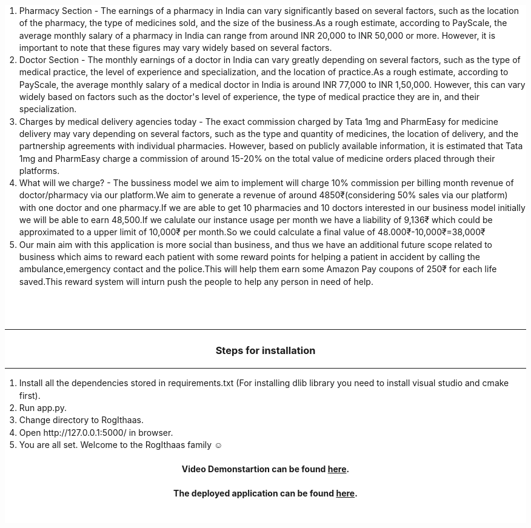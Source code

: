 <ol>
<li>
Pharmacy Section - The earnings of a pharmacy in India can vary significantly based on several factors, such as the location of the pharmacy, the type of medicines sold, and the size of the business.As a rough estimate, according to PayScale, the average monthly salary of a pharmacy in India can range from around INR 20,000 to INR 50,000 or more. However, it is important to note that these figures may vary widely based on several factors.</li>
<li>Doctor Section - The monthly earnings of a doctor in India can vary greatly depending on several factors, such as the type of medical practice, the level of experience and specialization, and the location of practice.As a rough estimate, according to PayScale, the average monthly salary of a medical doctor in India is around INR 77,000 to INR 1,50,000. However, this can vary widely based on factors such as the doctor's level of experience, the type of medical practice they are in, and their specialization.</li>
<li>Charges by medical delivery agencies today - The exact commission charged by Tata 1mg and PharmEasy for medicine delivery may vary depending on several factors, such as the type and quantity of medicines, the location of delivery, and the partnership agreements with individual pharmacies. However, based on publicly available information, it is estimated that Tata 1mg and PharmEasy charge a commission of around 15-20% on the total value of medicine orders placed through their platforms.</li>
<li>What will we charge? - The bussiness model we aim to implement will charge 10% commission per billing month revenue of doctor/pharmacy via our platform.We aim to generate a revenue of around 4850₹(considering 50% sales via our platform) with one doctor and one pharmacy.If we are able to get 10 pharmacies and 10 doctors interested in our business model initially we will be able to earn 48,500.If we calulate our instance usage per month we have a liability of 9,136₹ which could be approximated to a upper limit of 10,000₹ per month.So we could calculate a final value of 48.000₹-10,000₹=38,000₹</li>
<li>Our main aim with this application is more social than business, and thus we have an additional future scope related to business which aims to reward each patient with some reward points for helping a patient in accident by calling the ambulance,emergency contact and the police.This will help them earn some Amazon Pay coupons of 250₹ for each life saved.This reward system will inturn push the people to help any person in need of help.</li>
</ol>
<br>
<br>

<hr>
<h3 align="center">Steps for installation</h3>
<hr>
<ol>
<li>Install all the dependencies stored in requirements.txt (For installing dlib library you need to install visual studio and cmake first).</li>
<li>Run app.py.</li>
<li>Change directory to RogIthaas.</li>
<li>Open http://127.0.0.1:5000/ in browser.</li>
<li>You are all set. Welcome to the RogIthaas family ☺️</li>
</ol>

<h4 align="center"><b>Video Demonstartion can be found <a href="https://youtu.be/3EVEM0wBYlc">here</a>.</b></h4>

<h4 align="center"><b>The deployed application can be found <a href="https://rogitihaas.onrender.com/">here</a>.</b></h4> 
<br>
